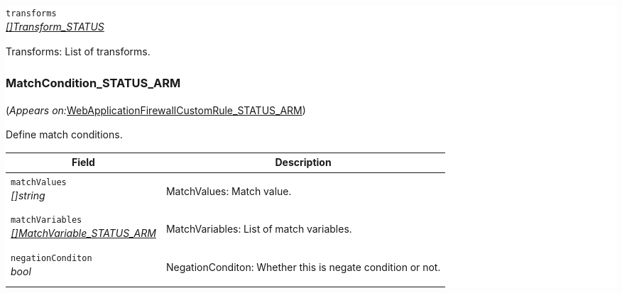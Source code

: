 <code>transforms</code><br/>
<em>
<a href="#network.azure.com/v1api20240101.Transform_STATUS">
[]Transform_STATUS
</a>
</em>
</td>
<td>
<p>Transforms: List of transforms.</p>
</td>
</tr>
</tbody>
</table>
<h3 id="network.azure.com/v1api20240101.MatchCondition_STATUS_ARM">MatchCondition_STATUS_ARM
</h3>
<p>
(<em>Appears on:</em><a href="#network.azure.com/v1api20240101.WebApplicationFirewallCustomRule_STATUS_ARM">WebApplicationFirewallCustomRule_STATUS_ARM</a>)
</p>
<div>
<p>Define match conditions.</p>
</div>
<table>
<thead>
<tr>
<th>Field</th>
<th>Description</th>
</tr>
</thead>
<tbody>
<tr>
<td>
<code>matchValues</code><br/>
<em>
[]string
</em>
</td>
<td>
<p>MatchValues: Match value.</p>
</td>
</tr>
<tr>
<td>
<code>matchVariables</code><br/>
<em>
<a href="#network.azure.com/v1api20240101.MatchVariable_STATUS_ARM">
[]MatchVariable_STATUS_ARM
</a>
</em>
</td>
<td>
<p>MatchVariables: List of match variables.</p>
</td>
</tr>
<tr>
<td>
<code>negationConditon</code><br/>
<em>
bool
</em>
</td>
<td>
<p>NegationConditon: Whether this is negate condition or not.</p>
</td>